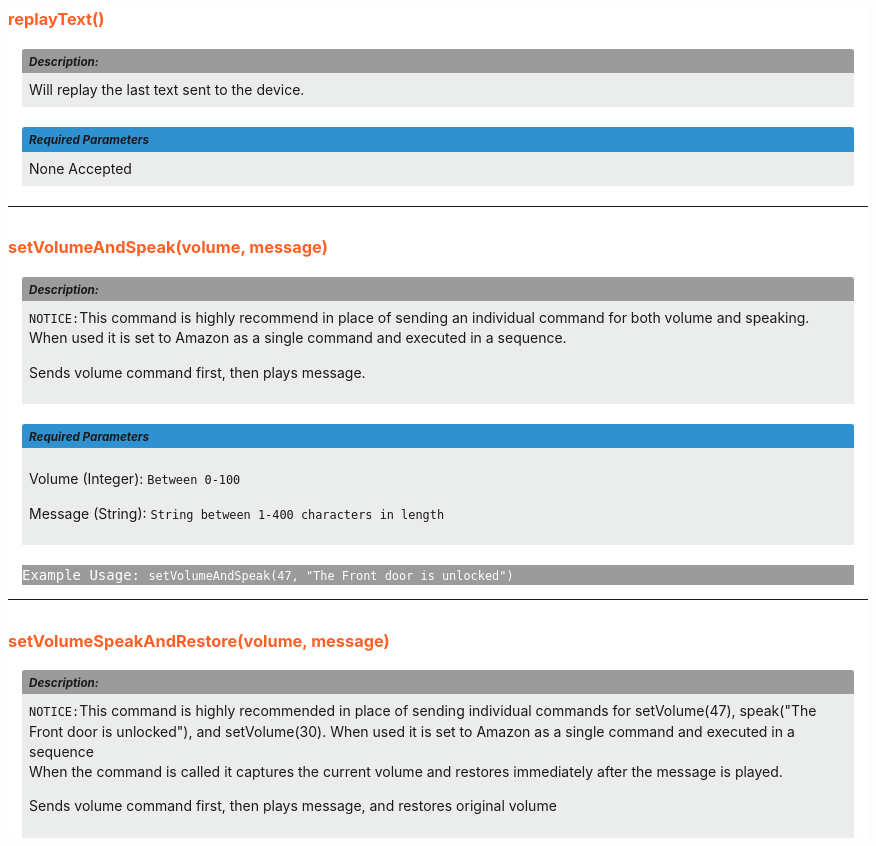 ## <h3 style="color: #FF6025;">replayText()</h3>

<div style="background-color: #ebecec; margin: 0 1em;"><div style="border-radius: 3px 3px 0 0; background-color: #9b9b9b; padding: 0.15em 0.5em;"><small><b><i>Description:</i></b></small></div><div style="padding: 0.5em;">
Will replay the last text sent to the device.</div></div>

<div style="background-color: #ebecec; margin: 20px 1em;"><div style="border-radius: 3px 3px 0 0; background-color: #3091d1; padding: 0.15em 0.5em;"><small><b><i>Required Parameters</i></b></small></div><div style="padding: 0.5em;">
None Accepted</div></div>

---
## <h3 style="color: #FF6025;">setVolumeAndSpeak(volume, message)</h3>

<div style="background-color: #ebecec; margin: 0 1em;"><div style="border-radius: 3px 3px 0 0; background-color: #9b9b9b; padding: 0.15em 0.5em;"><small><b><i>Description:</i></b></small></div><div style="padding: 0.5em;">
<code>NOTICE:</code>This command is highly recommend in place of sending an individual command for both volume and speaking.
When used it is set to Amazon as a single command and executed in a sequence.

Sends volume command first, then plays message.
</div></div>

<div style="background-color: #ebecec; margin: 20px 1em;"><div style="border-radius: 3px 3px 0 0; background-color: #3091d1; padding: 0.15em 0.5em;"><small><b><i>Required Parameters</i></b></small></div><div style="padding: 0.5em;">
<p>Volume (Integer): <code>Between 0-100</code></p>
<p>Message (String): <code>String between 1-400 characters in length</code></p>
</div></div>

<pre style="background-color: #9b9b9b; margin: 0 1em; color: white;">Example Usage: <code>setVolumeAndSpeak(47, "The Front door is unlocked")</code></pre>

---
## <h3 style="color: #FF6025;">setVolumeSpeakAndRestore(volume, message)</h3>

<div style="background-color: #ebecec; margin: 0 1em;"><div style="border-radius: 3px 3px 0 0; background-color: #9b9b9b; padding: 0.15em 0.5em;"><small><b><i>Description:</i></b></small></div><div style="padding: 0.5em;">
<code>NOTICE:</code>This command is highly recommended in place of sending individual commands for setVolume(47), speak("The Front door is unlocked"), and setVolume(30).
When used it is set to Amazon as a single command and executed in a sequence<br>
When the command is called it captures the current volume and restores immediately after the message is played.

Sends volume command first, then plays message, and restores original volume
<br>
</div></div>
